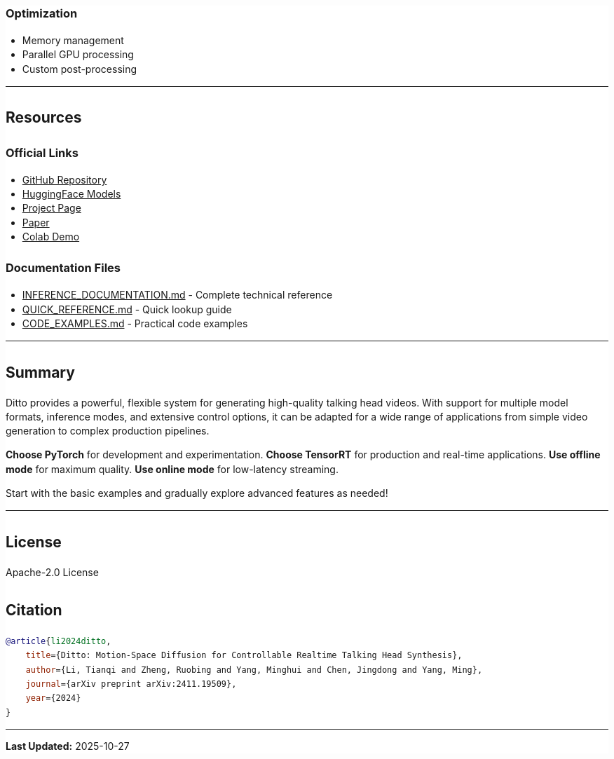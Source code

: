 ### Optimization
- Memory management
- Parallel GPU processing
- Custom post-processing

---

## Resources

### Official Links
- [GitHub Repository](https://github.com/antgroup/ditto-talkinghead)
- [HuggingFace Models](https://huggingface.co/digital-avatar/ditto-talkinghead)
- [Project Page](https://digital-avatar.github.io/ai/Ditto/)
- [Paper](https://arxiv.org/abs/2411.19509)
- [Colab Demo](https://colab.research.google.com/drive/19SUi1TiO32IS-Crmsu9wrkNspWE8tFbs?usp=sharing)

### Documentation Files
- [INFERENCE_DOCUMENTATION.md](./INFERENCE_DOCUMENTATION.md) - Complete technical reference
- [QUICK_REFERENCE.md](./QUICK_REFERENCE.md) - Quick lookup guide
- [CODE_EXAMPLES.md](./CODE_EXAMPLES.md) - Practical code examples

---

## Summary

Ditto provides a powerful, flexible system for generating high-quality talking head videos. With support for multiple model formats, inference modes, and extensive control options, it can be adapted for a wide range of applications from simple video generation to complex production pipelines.

**Choose PyTorch** for development and experimentation.
**Choose TensorRT** for production and real-time applications.
**Use offline mode** for maximum quality.
**Use online mode** for low-latency streaming.

Start with the basic examples and gradually explore advanced features as needed!

---

## License

Apache-2.0 License

## Citation

```bibtex
@article{li2024ditto,
    title={Ditto: Motion-Space Diffusion for Controllable Realtime Talking Head Synthesis},
    author={Li, Tianqi and Zheng, Ruobing and Yang, Minghui and Chen, Jingdong and Yang, Ming},
    journal={arXiv preprint arXiv:2411.19509},
    year={2024}
}
```

---

**Last Updated:** 2025-10-27
